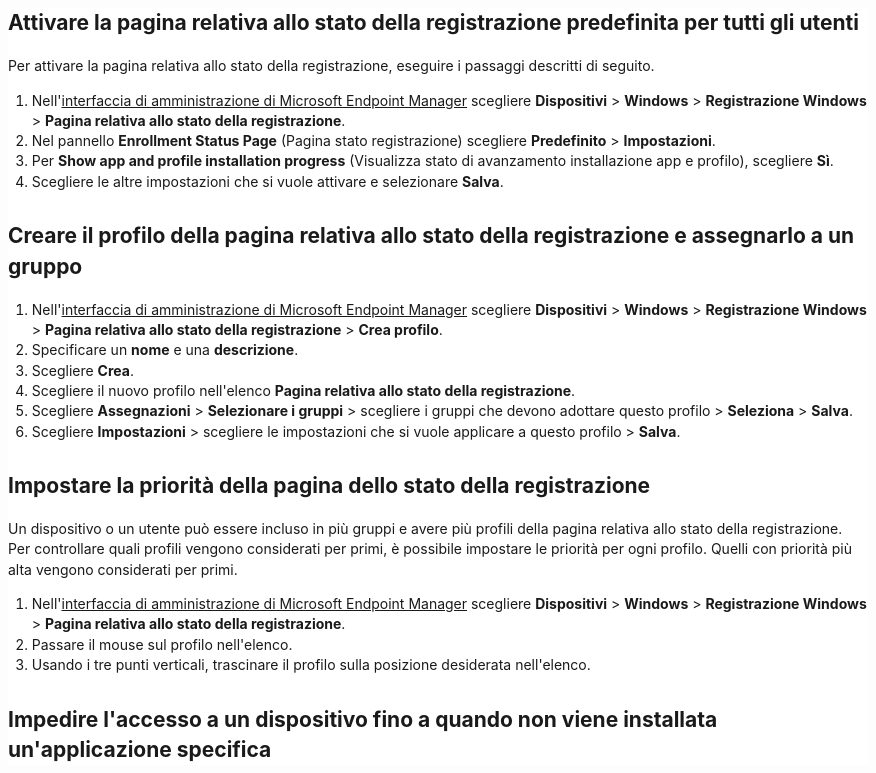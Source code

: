 ## <a name="turn-on-default-enrollment-status-page-for-all-users"></a>Attivare la pagina relativa allo stato della registrazione predefinita per tutti gli utenti

Per attivare la pagina relativa allo stato della registrazione, eseguire i passaggi descritti di seguito.
 
1. Nell'[interfaccia di amministrazione di Microsoft Endpoint Manager](https://go.microsoft.com/fwlink/?linkid=2109431) scegliere **Dispositivi** > **Windows** > **Registrazione Windows** > **Pagina relativa allo stato della registrazione**.
2. Nel pannello **Enrollment Status Page** (Pagina stato registrazione) scegliere **Predefinito** > **Impostazioni**.
3. Per **Show app and profile installation progress** (Visualizza stato di avanzamento installazione app e profilo), scegliere **Sì**.
4. Scegliere le altre impostazioni che si vuole attivare e selezionare **Salva**.

## <a name="create-enrollment-status-page-profile-and-assign-to-a-group"></a>Creare il profilo della pagina relativa allo stato della registrazione e assegnarlo a un gruppo

1. Nell'[interfaccia di amministrazione di Microsoft Endpoint Manager](https://go.microsoft.com/fwlink/?linkid=2109431) scegliere **Dispositivi** > **Windows** > **Registrazione Windows** > **Pagina relativa allo stato della registrazione** > **Crea profilo**.
2. Specificare un **nome** e una **descrizione**.
3. Scegliere **Crea**.
4. Scegliere il nuovo profilo nell'elenco **Pagina relativa allo stato della registrazione**.
5. Scegliere **Assegnazioni** > **Selezionare i gruppi** > scegliere i gruppi che devono adottare questo profilo > **Seleziona** > **Salva**.
6. Scegliere **Impostazioni** > scegliere le impostazioni che si vuole applicare a questo profilo > **Salva**.

## <a name="set-the-enrollment-status-page-priority"></a>Impostare la priorità della pagina dello stato della registrazione

Un dispositivo o un utente può essere incluso in più gruppi e avere più profili della pagina relativa allo stato della registrazione. Per controllare quali profili vengono considerati per primi, è possibile impostare le priorità per ogni profilo. Quelli con priorità più alta vengono considerati per primi.

1. Nell'[interfaccia di amministrazione di Microsoft Endpoint Manager](https://go.microsoft.com/fwlink/?linkid=2109431) scegliere **Dispositivi** > **Windows** > **Registrazione Windows** > **Pagina relativa allo stato della registrazione**.
2. Passare il mouse sul profilo nell'elenco.
3. Usando i tre punti verticali, trascinare il profilo sulla posizione desiderata nell'elenco.

## <a name="block-access-to-a-device-until-a-specific-application-is-installed"></a>Impedire l'accesso a un dispositivo fino a quando non viene installata un'applicazione specifica

